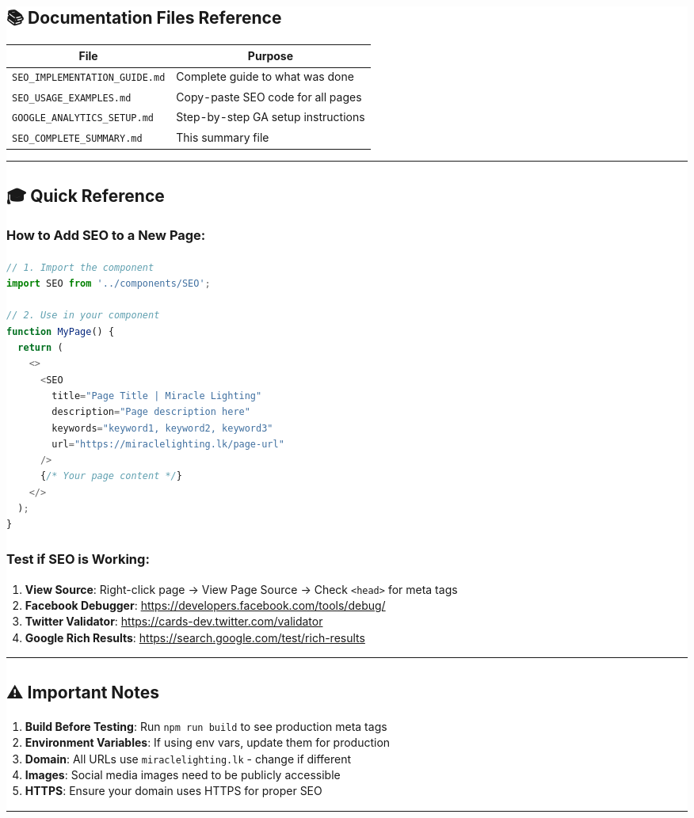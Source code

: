 
## 📚 Documentation Files Reference

| File | Purpose |
|------|---------|
| `SEO_IMPLEMENTATION_GUIDE.md` | Complete guide to what was done |
| `SEO_USAGE_EXAMPLES.md` | Copy-paste SEO code for all pages |
| `GOOGLE_ANALYTICS_SETUP.md` | Step-by-step GA setup instructions |
| `SEO_COMPLETE_SUMMARY.md` | This summary file |

---

## 🎓 Quick Reference

### How to Add SEO to a New Page:

```javascript
// 1. Import the component
import SEO from '../components/SEO';

// 2. Use in your component
function MyPage() {
  return (
    <>
      <SEO 
        title="Page Title | Miracle Lighting"
        description="Page description here"
        keywords="keyword1, keyword2, keyword3"
        url="https://miraclelighting.lk/page-url"
      />
      {/* Your page content */}
    </>
  );
}
```

### Test if SEO is Working:

1. **View Source**: Right-click page → View Page Source → Check `<head>` for meta tags
2. **Facebook Debugger**: https://developers.facebook.com/tools/debug/
3. **Twitter Validator**: https://cards-dev.twitter.com/validator
4. **Google Rich Results**: https://search.google.com/test/rich-results

---

## ⚠️ Important Notes

1. **Build Before Testing**: Run `npm run build` to see production meta tags
2. **Environment Variables**: If using env vars, update them for production
3. **Domain**: All URLs use `miraclelighting.lk` - change if different
4. **Images**: Social media images need to be publicly accessible
5. **HTTPS**: Ensure your domain uses HTTPS for proper SEO

---